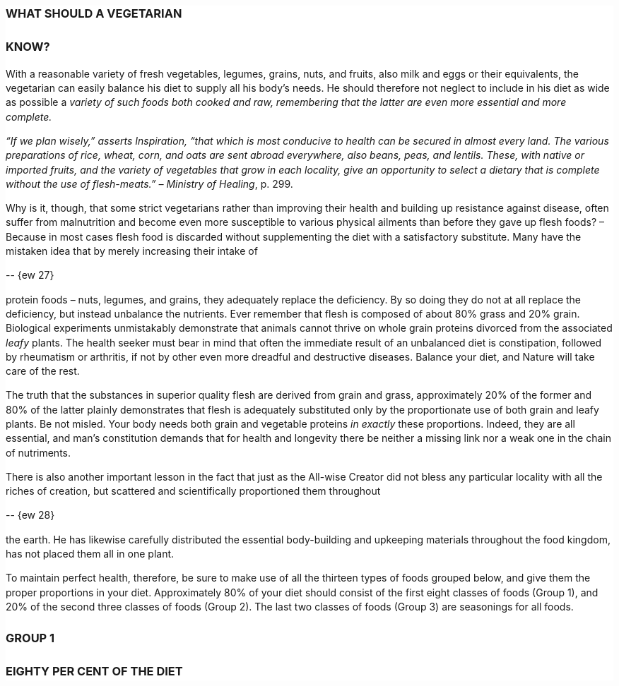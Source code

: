   ### WHAT SHOULD A VEGETARIAN

### KNOW?

 With a reasonable variety of fresh vegetables, legumes, grains, nuts, and fruits, also milk and eggs or their equivalents, the vegetarian can easily balance his diet to supply all his body’s needs. He should therefore not neglect to include in his diet as wide as possible a _variety of such foods both cooked and raw, remembering that the latter are even more essential and more complete._

 _“If we plan wisely,” asserts Inspiration, “that which is most conducive to health can be secured in almost every land. The various preparations of rice, wheat, corn, and oats are sent abroad everywhere, also beans, peas, and lentils. These, with native or imported fruits, and the variety of vegetables that grow in each locality, give an opportunity to select a dietary that is complete without the use of flesh-meats.” – Ministry of Healing_, p. 299.

 Why is it, though, that some strict vegetarians rather than improving their health and building up resistance against disease, often suffer from malnutrition and become even more susceptible to various physical ailments than before they gave up flesh foods? – Because in most cases flesh food is discarded without supplementing the diet with a satisfactory substitute. Many have the mistaken idea that by merely increasing their intake of

 -- {ew 27}   
  
  protein foods – nuts, legumes, and grains, they adequately replace the deficiency. By so doing they do not at all replace the deficiency, but instead unbalance the nutrients. Ever remember that flesh is composed of about 80% grass and 20% grain. Biological experiments unmistakably demonstrate that animals cannot thrive on whole grain proteins divorced from the associated _leafy_ plants. The health seeker must bear in mind that often the immediate result of an unbalanced diet is constipation, followed by rheumatism or arthritis, if not by other even more dreadful and destructive diseases. Balance your diet, and Nature will take care of the rest.

 The truth that the substances in superior quality flesh are derived from grain and grass, approximately 20% of the former and 80% of the latter plainly demonstrates that flesh is adequately substituted only by the proportionate use of both grain and leafy plants. Be not misled. Your body needs both grain and vegetable proteins _in exactly_ these proportions. Indeed, they are all essential, and man’s constitution demands that for health and longevity there be neither a missing link nor a weak one in the chain of nutriments.

 There is also another important lesson in the fact that just as the All-wise Creator did not bless any particular locality with all the riches of creation, but scattered and scientifically proportioned them throughout

 -- {ew 28}   
  
  the earth. He has likewise carefully distributed the essential body-building and upkeeping materials throughout the food kingdom, has not placed them all in one plant.

 To maintain perfect health, therefore, be sure to make use of all the thirteen types of foods grouped below, and give them the proper proportions in your diet. Approximately 80% of your diet should consist of the first eight classes of foods (Group 1), and 20% of the second three classes of foods (Group 2). The last two classes of foods (Group 3) are seasonings for all foods.

### GROUP 1

### EIGHTY PER CENT OF THE DIET
